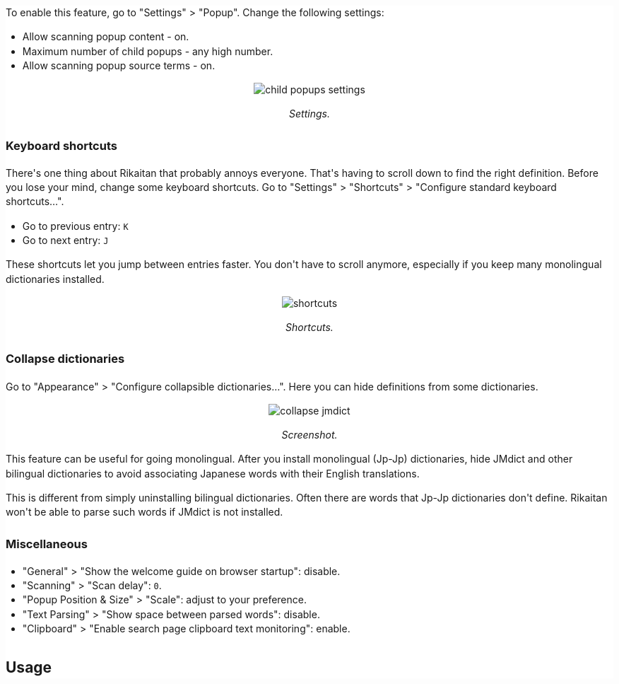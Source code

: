 To enable this feature, go to "Settings" > "Popup".
Change the following settings:
* Allow scanning popup content - on.
* Maximum number of child popups - any high number.
* Allow scanning popup source terms - on.

<p align="center"><img class="shadow" alt="child popups settings" src="img/child-popups-settings.webp"></p>
<p align="center"><i>Settings.</i></p>

### Keyboard shortcuts

There's one thing about Rikaitan that probably annoys everyone.
That's having to scroll down to find the right definition.
Before you lose your mind,
change some keyboard shortcuts.
Go to "Settings" > "Shortcuts" > "Configure standard keyboard shortcuts…".

* Go to previous entry: `K`
* Go to next entry: `J`

These shortcuts let you jump between entries faster.
You don't have to scroll anymore,
especially if you keep many monolingual dictionaries installed.

<p align="center"><img class="shadow" alt="shortcuts" src="img/yomichan-shortcuts.webp"></p>
<p align="center"><i>Shortcuts.</i></p>

### Collapse dictionaries

Go to "Appearance" > "Configure collapsible dictionaries…".
Here you can hide definitions from some dictionaries.

<p align="center"><img alt="collapse jmdict" src="img/yomichan-collapse.webp"></p>
<p align="center"><i>Screenshot.</i></p>

This feature can be useful for going monolingual.
After you install monolingual (Jp-Jp) dictionaries,
hide JMdict and other bilingual dictionaries
to avoid associating Japanese words with their English translations.

This is different from simply uninstalling bilingual dictionaries.
Often there are words that Jp-Jp dictionaries don't define.
Rikaitan won't be able to parse such words if JMdict is not installed.

### Miscellaneous

* "General" > "Show the welcome guide on browser startup": disable.
* "Scanning" > "Scan delay": `0`.
* "Popup Position & Size" > "Scale": adjust to your preference.
* "Text Parsing" > "Show space between parsed words": disable.
* "Clipboard" > "Enable search page clipboard text monitoring": enable.

## Usage

